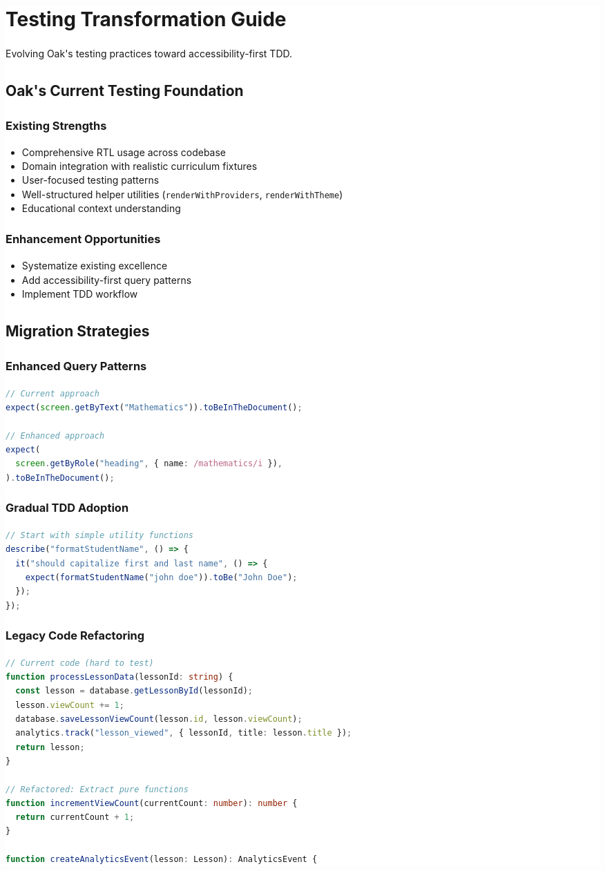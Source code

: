 # Testing Transformation Guide

Evolving Oak's testing practices toward accessibility-first TDD.

## Oak's Current Testing Foundation

### Existing Strengths

- Comprehensive RTL usage across codebase
- Domain integration with realistic curriculum fixtures
- User-focused testing patterns
- Well-structured helper utilities (`renderWithProviders`, `renderWithTheme`)
- Educational context understanding

### Enhancement Opportunities

- Systematize existing excellence
- Add accessibility-first query patterns
- Implement TDD workflow

## Migration Strategies

### Enhanced Query Patterns

```typescript
// Current approach
expect(screen.getByText("Mathematics")).toBeInTheDocument();

// Enhanced approach
expect(
  screen.getByRole("heading", { name: /mathematics/i }),
).toBeInTheDocument();
```

### Gradual TDD Adoption

```typescript
// Start with simple utility functions
describe("formatStudentName", () => {
  it("should capitalize first and last name", () => {
    expect(formatStudentName("john doe")).toBe("John Doe");
  });
});
```

### Legacy Code Refactoring

```typescript
// Current code (hard to test)
function processLessonData(lessonId: string) {
  const lesson = database.getLessonById(lessonId);
  lesson.viewCount += 1;
  database.saveLessonViewCount(lesson.id, lesson.viewCount);
  analytics.track("lesson_viewed", { lessonId, title: lesson.title });
  return lesson;
}

// Refactored: Extract pure functions
function incrementViewCount(currentCount: number): number {
  return currentCount + 1;
}

function createAnalyticsEvent(lesson: Lesson): AnalyticsEvent {
```